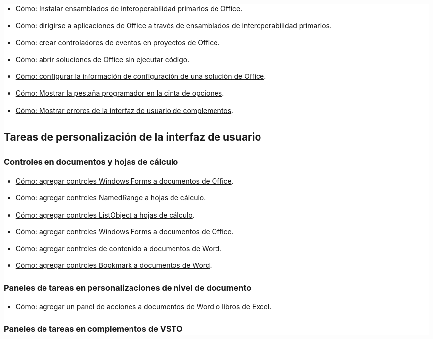 - [Cómo: Instalar ensamblados de interoperabilidad primarios de Office](../vsto/how-to-install-office-primary-interop-assemblies.md).

- [Cómo: dirigirse a aplicaciones de Office a través de ensamblados de interoperabilidad primarios](../vsto/how-to-target-office-applications-through-primary-interop-assemblies.md).

- [Cómo: crear controladores de eventos en proyectos de Office](../vsto/how-to-create-event-handlers-in-office-projects.md).

- [Cómo: abrir soluciones de Office sin ejecutar código](../vsto/how-to-open-office-solutions-without-running-code.md).

- [Cómo: configurar la información de configuración de una solución de Office](../vsto/how-to-set-up-configuration-information-for-an-office-solution.md).

- [Cómo: Mostrar la pestaña programador en la cinta de opciones](../vsto/how-to-show-the-developer-tab-on-the-ribbon.md).

- [Cómo: Mostrar errores de la interfaz de usuario de complementos](../vsto/how-to-show-add-in-user-interface-errors.md).

## <a name="user-interface-customization-tasks"></a><a name="ui"></a> Tareas de personalización de la interfaz de usuario

### <a name="controls-on-documents-and-worksheets"></a>Controles en documentos y hojas de cálculo

- [Cómo: agregar controles Windows Forms a documentos de Office](../vsto/how-to-add-windows-forms-controls-to-office-documents.md).

- [Cómo: agregar controles NamedRange a hojas de cálculo](../vsto/how-to-add-namedrange-controls-to-worksheets.md).

- [Cómo: agregar controles ListObject a hojas de cálculo](../vsto/how-to-add-listobject-controls-to-worksheets.md).

- [Cómo: agregar controles Windows Forms a documentos de Office](../vsto/how-to-add-windows-forms-controls-to-office-documents.md).

- [Cómo: agregar controles de contenido a documentos de Word](../vsto/how-to-add-content-controls-to-word-documents.md).

- [Cómo: agregar controles Bookmark a documentos de Word](../vsto/how-to-add-bookmark-controls-to-word-documents.md).

### <a name="task-panes-in-document-level-customizations"></a>Paneles de tareas en personalizaciones de nivel de documento

- [Cómo: agregar un panel de acciones a documentos de Word o libros de Excel](../vsto/how-to-add-an-actions-pane-to-word-documents-or-excel-workbooks.md).

### <a name="task-panes-in-vsto-add-ins"></a>Paneles de tareas en complementos de VSTO

